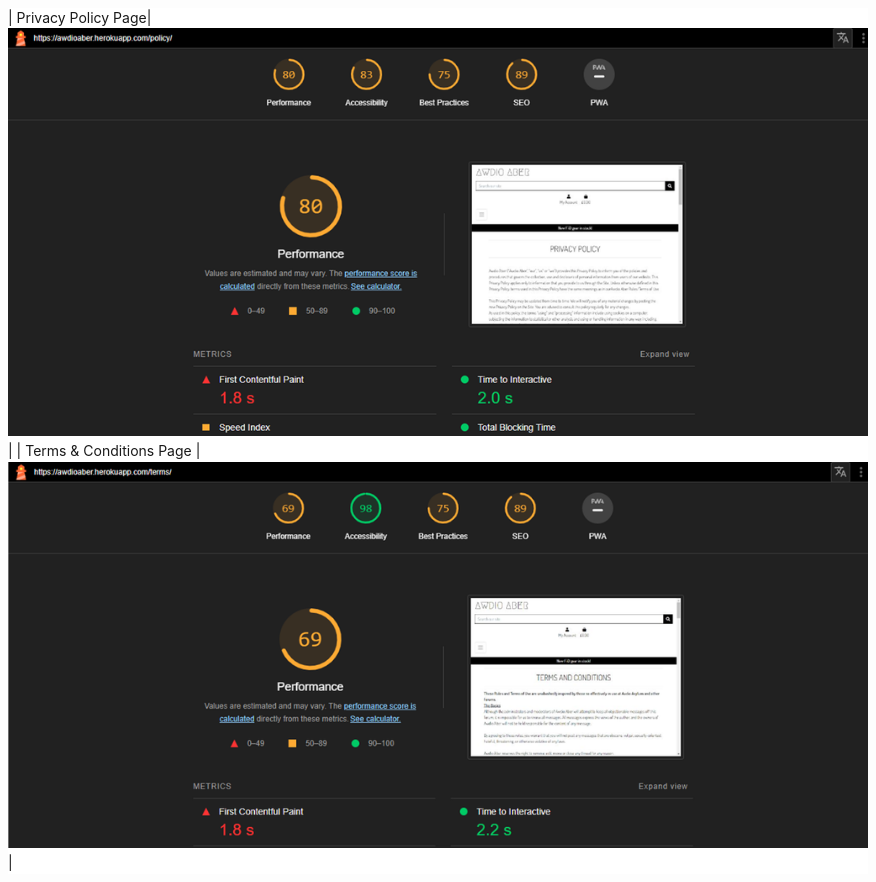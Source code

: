 | Privacy Policy Page| ![Privacy Lighthouse Testing](static/testing/userstories/lighthousepolicy.png)|
| Terms & Conditions Page | ![Terms Lighthouse Testing](static/testing/userstories/lighthouseterms.png)|